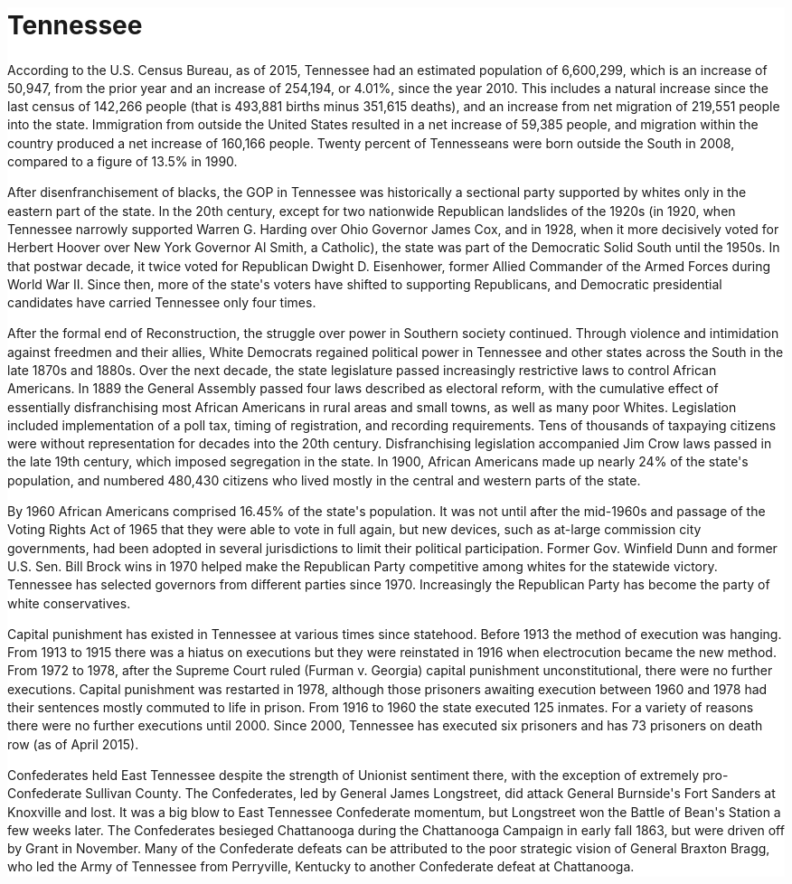 # Tennessee

According to the U.S. Census Bureau, as of 2015, Tennessee had an estimated population of 6,600,299, which is an increase of 50,947, from the prior year and an increase of 254,194, or 4.01%, since the year 2010. This includes a natural increase since the last census of 142,266 people (that is 493,881 births minus 351,615 deaths), and an increase from net migration of 219,551 people into the state. Immigration from outside the United States resulted in a net increase of 59,385 people, and migration within the country produced a net increase of 160,166 people. Twenty percent of Tennesseans were born outside the South in 2008, compared to a figure of 13.5% in 1990.

After disenfranchisement of blacks, the GOP in Tennessee was historically a sectional party supported by whites only in the eastern part of the state. In the 20th century, except for two nationwide Republican landslides of the 1920s (in 1920, when Tennessee narrowly supported Warren G. Harding over Ohio Governor James Cox, and in 1928, when it more decisively voted for Herbert Hoover over New York Governor Al Smith, a Catholic), the state was part of the Democratic Solid South until the 1950s. In that postwar decade, it twice voted for Republican Dwight D. Eisenhower, former Allied Commander of the Armed Forces during World War II. Since then, more of the state's voters have shifted to supporting Republicans, and Democratic presidential candidates have carried Tennessee only four times.

After the formal end of Reconstruction, the struggle over power in Southern society continued. Through violence and intimidation against freedmen and their allies, White Democrats regained political power in Tennessee and other states across the South in the late 1870s and 1880s. Over the next decade, the state legislature passed increasingly restrictive laws to control African Americans. In 1889 the General Assembly passed four laws described as electoral reform, with the cumulative effect of essentially disfranchising most African Americans in rural areas and small towns, as well as many poor Whites. Legislation included implementation of a poll tax, timing of registration, and recording requirements. Tens of thousands of taxpaying citizens were without representation for decades into the 20th century. Disfranchising legislation accompanied Jim Crow laws passed in the late 19th century, which imposed segregation in the state. In 1900, African Americans made up nearly 24% of the state's population, and numbered 480,430 citizens who lived mostly in the central and western parts of the state.

By 1960 African Americans comprised 16.45% of the state's population. It was not until after the mid-1960s and passage of the Voting Rights Act of 1965 that they were able to vote in full again, but new devices, such as at-large commission city governments, had been adopted in several jurisdictions to limit their political participation. Former Gov. Winfield Dunn and former U.S. Sen. Bill Brock wins in 1970 helped make the Republican Party competitive among whites for the statewide victory. Tennessee has selected governors from different parties since 1970. Increasingly the Republican Party has become the party of white conservatives.

Capital punishment has existed in Tennessee at various times since statehood. Before 1913 the method of execution was hanging. From 1913 to 1915 there was a hiatus on executions but they were reinstated in 1916 when electrocution became the new method. From 1972 to 1978, after the Supreme Court ruled (Furman v. Georgia) capital punishment unconstitutional, there were no further executions. Capital punishment was restarted in 1978, although those prisoners awaiting execution between 1960 and 1978 had their sentences mostly commuted to life in prison. From 1916 to 1960 the state executed 125 inmates. For a variety of reasons there were no further executions until 2000. Since 2000, Tennessee has executed six prisoners and has 73 prisoners on death row (as of April 2015).

Confederates held East Tennessee despite the strength of Unionist sentiment there, with the exception of extremely pro-Confederate Sullivan County. The Confederates, led by General James Longstreet, did attack General Burnside's Fort Sanders at Knoxville and lost. It was a big blow to East Tennessee Confederate momentum, but Longstreet won the Battle of Bean's Station a few weeks later. The Confederates besieged Chattanooga during the Chattanooga Campaign in early fall 1863, but were driven off by Grant in November. Many of the Confederate defeats can be attributed to the poor strategic vision of General Braxton Bragg, who led the Army of Tennessee from Perryville, Kentucky to another Confederate defeat at Chattanooga.
